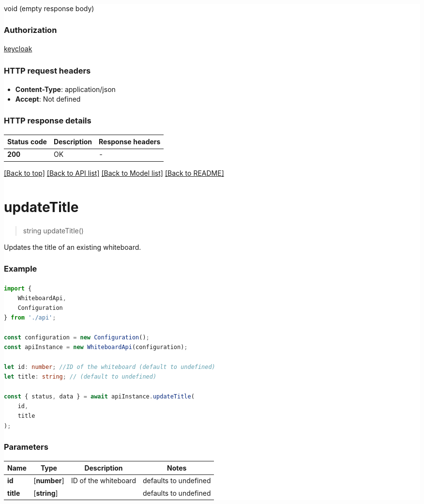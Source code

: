 void (empty response body)

### Authorization

[keycloak](../README.md#keycloak)

### HTTP request headers

 - **Content-Type**: application/json
 - **Accept**: Not defined


### HTTP response details
| Status code | Description | Response headers |
|-------------|-------------|------------------|
|**200** | OK |  -  |

[[Back to top]](#) [[Back to API list]](../README.md#documentation-for-api-endpoints) [[Back to Model list]](../README.md#documentation-for-models) [[Back to README]](../README.md)

# **updateTitle**
> string updateTitle()

Updates the title of an existing whiteboard.

### Example

```typescript
import {
    WhiteboardApi,
    Configuration
} from './api';

const configuration = new Configuration();
const apiInstance = new WhiteboardApi(configuration);

let id: number; //ID of the whiteboard (default to undefined)
let title: string; // (default to undefined)

const { status, data } = await apiInstance.updateTitle(
    id,
    title
);
```

### Parameters

|Name | Type | Description  | Notes|
|------------- | ------------- | ------------- | -------------|
| **id** | [**number**] | ID of the whiteboard | defaults to undefined|
| **title** | [**string**] |  | defaults to undefined|
